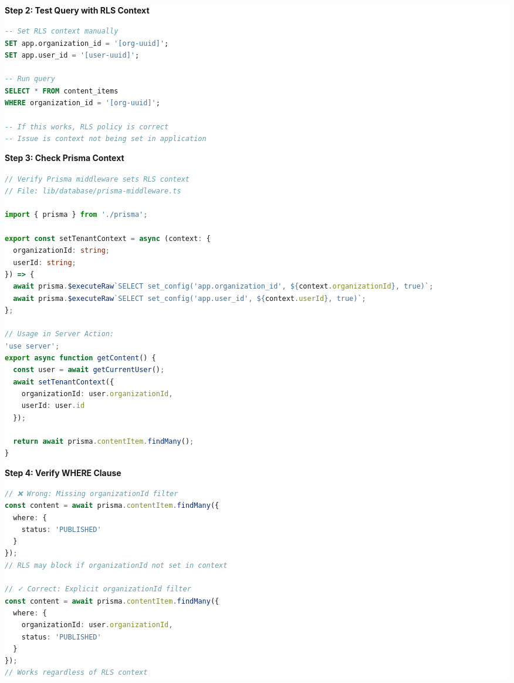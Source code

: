 **Step 2: Test Query with RLS Context**
```sql
-- Set RLS context manually
SET app.organization_id = '[org-uuid]';
SET app.user_id = '[user-uuid]';

-- Run query
SELECT * FROM content_items
WHERE organization_id = '[org-uuid]';

-- If this works, RLS policy is correct
-- Issue is context not being set in application
```

**Step 3: Check Prisma Context**
```typescript
// Verify Prisma middleware sets RLS context
// File: lib/database/prisma-middleware.ts

import { prisma } from './prisma';

export const setTenantContext = async (context: {
  organizationId: string;
  userId: string;
}) => {
  await prisma.$executeRaw`SELECT set_config('app.organization_id', ${context.organizationId}, true)`;
  await prisma.$executeRaw`SELECT set_config('app.user_id', ${context.userId}, true)`;
};

// Usage in Server Action:
'use server';
export async function getContent() {
  const user = await getCurrentUser();
  await setTenantContext({
    organizationId: user.organizationId,
    userId: user.id
  });

  return await prisma.contentItem.findMany();
}
```

**Step 4: Verify WHERE Clause**
```typescript
// ❌ Wrong: Missing organizationId filter
const content = await prisma.contentItem.findMany({
  where: {
    status: 'PUBLISHED'
  }
});
// RLS may block if organizationId not set in context

// ✓ Correct: Explicit organizationId filter
const content = await prisma.contentItem.findMany({
  where: {
    organizationId: user.organizationId,
    status: 'PUBLISHED'
  }
});
// Works regardless of RLS context
```

